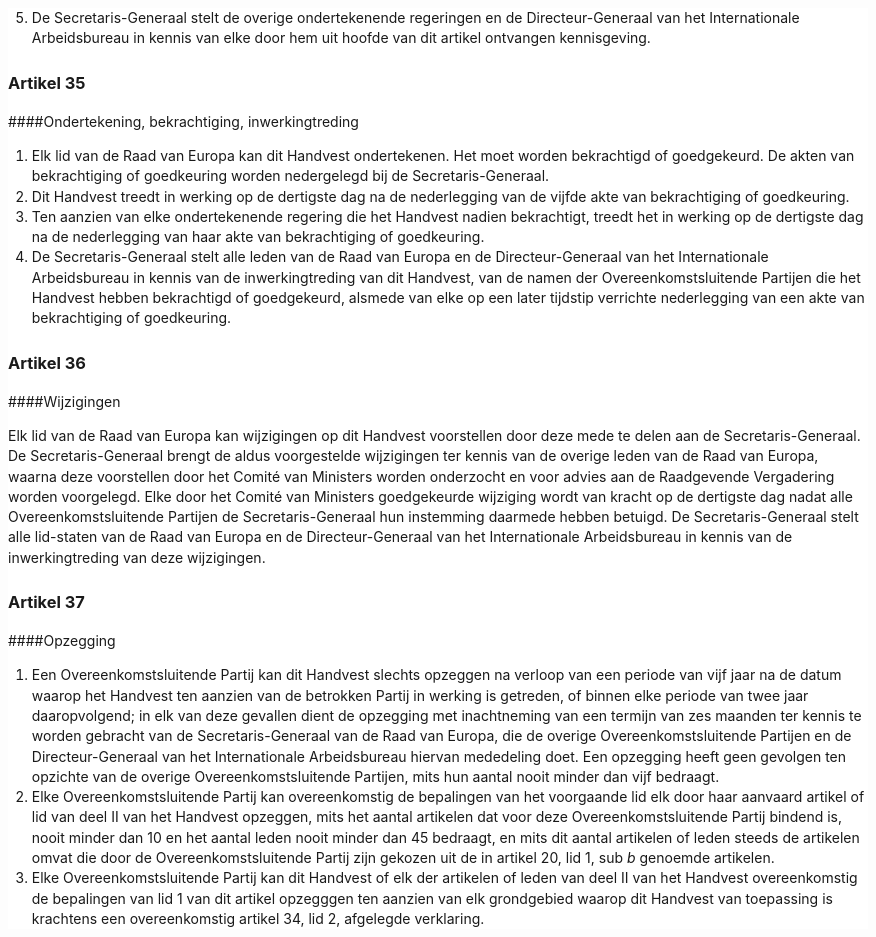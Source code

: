 5.  De Secretaris-Generaal stelt de overige ondertekenende regeringen en de Directeur-Generaal van het Internationale Arbeidsbureau in kennis van elke door hem uit hoofde van dit artikel ontvangen kennisgeving.  

### Artikel  35  

####Ondertekening, bekrachtiging, inwerkingtreding

1.  Elk lid van de Raad van Europa kan dit Handvest ondertekenen. Het moet worden bekrachtigd of goedgekeurd. De akten van bekrachtiging of goedkeuring worden nedergelegd bij de Secretaris-Generaal.   
2.  Dit Handvest treedt in werking op de dertigste dag na de nederlegging van de vijfde akte van bekrachtiging of goedkeuring.   
3.  Ten aanzien van elke ondertekenende regering die het Handvest nadien bekrachtigt, treedt het in werking op de dertigste dag na de nederlegging van haar akte van bekrachtiging of goedkeuring.   
4.  De Secretaris-Generaal stelt alle leden van de Raad van Europa en de Directeur-Generaal van het Internationale Arbeidsbureau in kennis van de inwerkingtreding van dit Handvest, van de namen der Overeenkomstsluitende Partijen die het Handvest hebben bekrachtigd of goedgekeurd, alsmede van elke op een later tijdstip verrichte nederlegging van een akte van bekrachtiging of goedkeuring.  

### Artikel  36  

####Wijzigingen

Elk lid van de Raad van Europa kan wijzigingen op dit Handvest voorstellen door deze mede te delen aan de Secretaris-Generaal. De Secretaris-Generaal brengt de aldus voorgestelde wijzigingen ter kennis van de overige leden van de Raad van Europa, waarna deze voorstellen door het Comité van Ministers worden onderzocht en voor advies aan de Raadgevende Vergadering worden voorgelegd. Elke door het Comité van Ministers goedgekeurde wijziging wordt van kracht op de dertigste dag nadat alle Overeenkomstsluitende Partijen de Secretaris-Generaal hun instemming daarmede hebben betuigd. De Secretaris-Generaal stelt alle lid-staten van de Raad van Europa en de Directeur-Generaal van het Internationale Arbeidsbureau in kennis van de inwerkingtreding van deze wijzigingen. 

### Artikel  37  

####Opzegging

1.  Een Overeenkomstsluitende Partij kan dit Handvest slechts opzeggen na verloop van een periode van vijf jaar na de datum waarop het Handvest ten aanzien van de betrokken Partij in werking is getreden, of binnen elke periode van twee jaar daaropvolgend; in elk van deze gevallen dient de opzegging met inachtneming van een termijn van zes maanden ter kennis te worden gebracht van de Secretaris-Generaal van de Raad van Europa, die de overige Overeenkomstsluitende Partijen en de Directeur-Generaal van het Internationale Arbeidsbureau hiervan mededeling doet. Een opzegging heeft geen gevolgen ten opzichte van de overige Overeenkomstsluitende Partijen, mits hun aantal nooit minder dan vijf bedraagt.   
2.  Elke Overeenkomstsluitende Partij kan overeenkomstig de bepalingen van het voorgaande lid elk door haar aanvaard artikel of lid van deel II van het Handvest opzeggen, mits het aantal artikelen dat voor deze Overeenkomstsluitende Partij bindend is, nooit minder dan 10 en het aantal leden nooit minder dan 45 bedraagt, en mits dit aantal artikelen of leden steeds de artikelen omvat die door de Overeenkomstsluitende Partij zijn gekozen uit de in artikel 20, lid 1, sub *b* genoemde artikelen.   
3.  Elke Overeenkomstsluitende Partij kan dit Handvest of elk der artikelen of leden van deel II van het Handvest overeenkomstig de bepalingen van lid 1 van dit artikel opzegggen ten aanzien van elk grondgebied waarop dit Handvest van toepassing is krachtens een overeenkomstig artikel 34, lid 2, afgelegde verklaring.  
